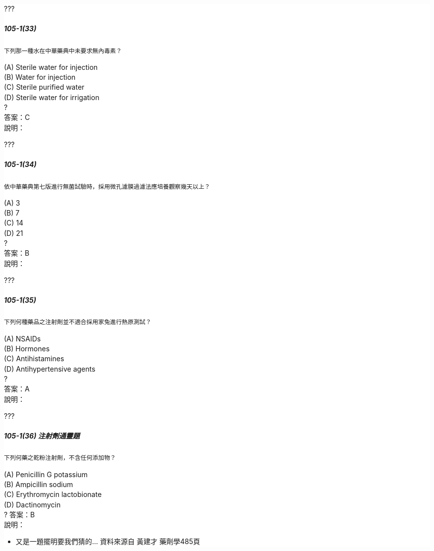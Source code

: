 ???  

##### 105-1(33)
```Question
下列那一種水在中華藥典中未要求無內毒素？
```
(A) Sterile water for injection  
(B) Water for injection  
(C) Sterile purified water  
(D) Sterile water for irrigation  
?  
答案：C  
說明：

???  

##### 105-1(34)
```Question
依中華藥典第七版進行無菌試驗時，採用微孔濾膜過濾法應培養觀察幾天以上？
```
(A) 3  
(B) 7  
(C) 14  
(D) 21  
?  
答案：B  
說明：

???  

##### 105-1(35)
```Question
下列何種藥品之注射劑並不適合採用家兔進行熱原測試？
```
(A) NSAIDs  
(B) Hormones  
(C) Antihistamines  
(D) Antihypertensive agents  
?  
答案：A  
說明：

???  

##### 105-1(36) 注射劑通靈題
```Question
下列何藥之乾粉注射劑，不含任何添加物？
```
(A) Penicillin G potassium  
(B) Ampicillin sodium  
(C) Erythromycin lactobionate  
(D) Dactinomycin  
?
答案：B  
說明：
- 又是一題擺明要我們猜的...
資料來源自 黃建才 藥劑學485頁
